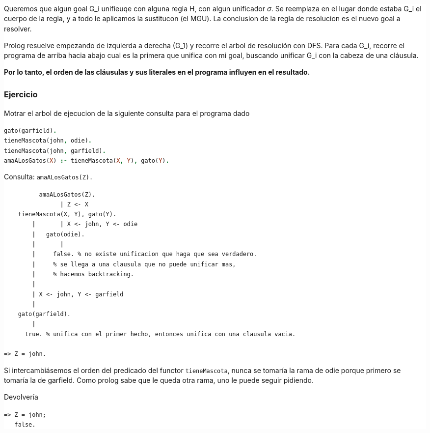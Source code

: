 Queremos que algun goal G_i unifieuqe con alguna regla H, con algun unificador
$\sigma$. Se reemplaza en el lugar donde estaba G_i el cuerpo de la regla, y a
todo le aplicamos la sustitucon (el MGU). La conclusion de la regla de
resolucion es el nuevo goal a resolver.

Prolog resuelve empezando de izquierda a derecha (G_1) y recorre el arbol de
resolución con DFS.
Para cada G_i, recorre el programa de arriba hacia abajo cual es la primera que
unifica con mi goal, buscando unificar G_i con la cabeza de una cláusula.

**Por lo tanto, el orden de las cláusulas y sus literales en el programa
influyen en el resultado.**

### Ejercicio

Motrar el arbol de ejecucion de la siguiente consulta para el programa dado

```prolog
gato(garfield).
tieneMascota(john, odie).
tieneMascota(john, garfield).
amaALosGatos(X) :- tieneMascota(X, Y), gato(Y).
```

Consulta: `amaALosGatos(Z).`

```text
          amaALosGatos(Z).
                | Z <- X
    tieneMascota(X, Y), gato(Y).
        |       | X <- john, Y <- odie
        |   gato(odie).
        |       |
        |     false. % no existe unificacion que haga que sea verdadero.
        |     % se llega a una clausula que no puede unificar mas,
        |     % hacemos backtracking.
        |
        | X <- john, Y <- garfield
        |
    gato(garfield).
        |
      true. % unifica con el primer hecho, entonces unifica con una clausula vacia.

=> Z = john.
```

Si intercambiásemos el orden del predicado del functor `tieneMascota`, nunca se
tomaría la rama de odie porque primero se tomaría la de garfield.
Como prolog sabe que le queda otra rama, uno le puede seguir pidiendo.

Devolvería

```text
=> Z = john;
   false.
```

